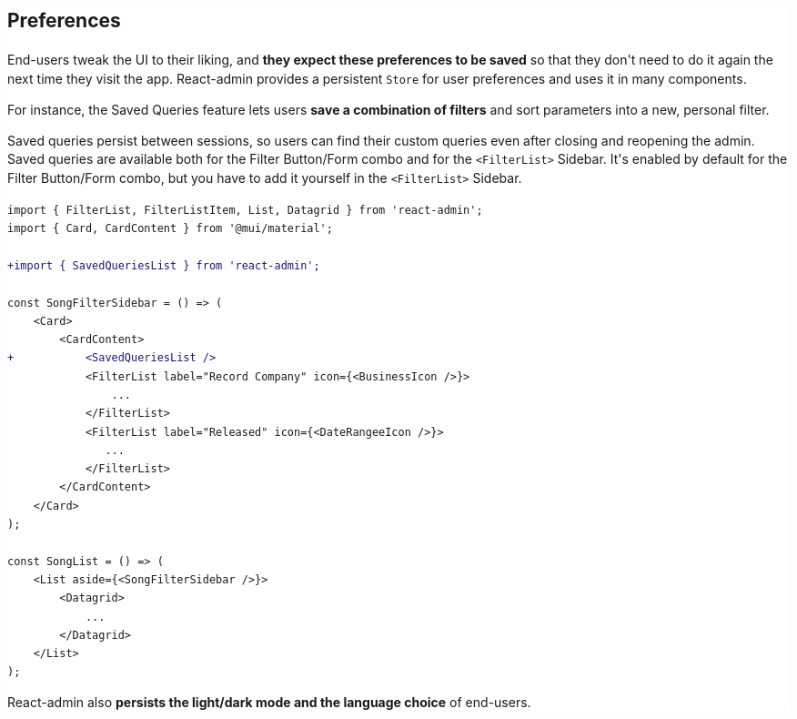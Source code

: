 ## Preferences

End-users tweak the UI to their liking, and **they expect these preferences to be saved** so that they don't need to do it again the next time they visit the app. React-admin provides a persistent `Store` for user preferences and uses it in many components.

For instance, the Saved Queries feature lets users **save a combination of filters** and sort parameters into a new, personal filter.

<video controls autoplay playsinline muted loop>
  <source src="./img/SavedQueriesList.webm" type="video/webm"/>
  <source src="./img/SavedQueriesList.mp4" type="video/mp4"/>
  Your browser does not support the video tag.
</video>


Saved queries persist between sessions, so users can find their custom queries even after closing and reopening the admin. Saved queries are available both for the Filter Button/Form combo and for the `<FilterList>` Sidebar. It's enabled by default for the Filter Button/Form combo, but you have to add it yourself in the `<FilterList>` Sidebar.

```diff
import { FilterList, FilterListItem, List, Datagrid } from 'react-admin';
import { Card, CardContent } from '@mui/material';

+import { SavedQueriesList } from 'react-admin';

const SongFilterSidebar = () => (
    <Card>
        <CardContent>
+           <SavedQueriesList />
            <FilterList label="Record Company" icon={<BusinessIcon />}>
                ...
            </FilterList>
            <FilterList label="Released" icon={<DateRangeeIcon />}>
               ...
            </FilterList>
        </CardContent>
    </Card>
);

const SongList = () => (
    <List aside={<SongFilterSidebar />}>
        <Datagrid>
            ...
        </Datagrid>
    </List>
);
```

React-admin also **persists the light/dark mode and the language choice** of end-users.

<video controls autoplay playsinline muted loop>
  <source src="./img/ToggleThemeButton.webm" type="video/webm"/>
  <source src="./img/ToggleThemeButton.mp4" type="video/mp4"/>
  Your browser does not support the video tag.
</video>
